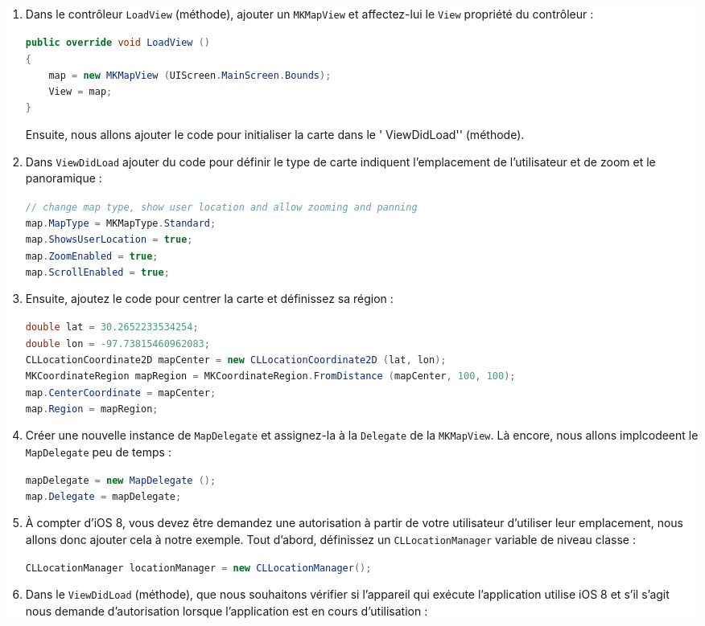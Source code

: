 1. Dans le contrôleur `LoadView` (méthode), ajouter un `MKMapView` et affectez-lui le `View` propriété du contrôleur :

    ```csharp
    public override void LoadView ()
    {
        map = new MKMapView (UIScreen.MainScreen.Bounds);
        View = map;
    }
    ```

    Ensuite, nous allons ajouter le code pour initialiser la carte dans le ' ViewDidLoad'' (méthode).

1. Dans `ViewDidLoad` ajouter du code pour définir le type de carte indiquent l’emplacement de l’utilisateur et de zoom et le panoramique :

    ```csharp
    // change map type, show user location and allow zooming and panning
    map.MapType = MKMapType.Standard;
    map.ShowsUserLocation = true;
    map.ZoomEnabled = true;
    map.ScrollEnabled = true;
    
    ```

1. Ensuite, ajoutez le code pour centrer la carte et définissez sa région :

    ```csharp
    double lat = 30.2652233534254;
    double lon = -97.73815460962083;
    CLLocationCoordinate2D mapCenter = new CLLocationCoordinate2D (lat, lon);
    MKCoordinateRegion mapRegion = MKCoordinateRegion.FromDistance (mapCenter, 100, 100);
    map.CenterCoordinate = mapCenter;
    map.Region = mapRegion;
    
    ```

1. Créer une nouvelle instance de `MapDelegate` et assignez-la à la `Delegate` de la `MKMapView`. Là encore, nous allons implcodeent le `MapDelegate` peu de temps :

    ```csharp
    mapDelegate = new MapDelegate ();
    map.Delegate = mapDelegate;     
    ```

1. À compter d’iOS 8, vous devez être demandez une autorisation à partir de votre utilisateur d’utiliser leur emplacement, nous allons donc ajouter cela à notre exemple. Tout d’abord, définissez un `CLLocationManager` variable de niveau classe :

    ```csharp
    CLLocationManager locationManager = new CLLocationManager();
    ```

1. Dans le `ViewDidLoad` (méthode), que nous souhaitons vérifier si l’appareil qui exécute l’application utilise iOS 8 et s’il s’agit nous demande d’autorisation lorsque l’application est en cours d’utilisation :
